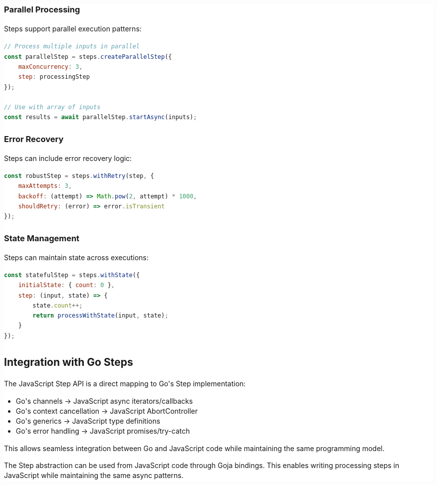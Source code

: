 ### Parallel Processing

Steps support parallel execution patterns:

```javascript
// Process multiple inputs in parallel
const parallelStep = steps.createParallelStep({
    maxConcurrency: 3,
    step: processingStep
});

// Use with array of inputs
const results = await parallelStep.startAsync(inputs);
```

### Error Recovery

Steps can include error recovery logic:

```javascript
const robustStep = steps.withRetry(step, {
    maxAttempts: 3,
    backoff: (attempt) => Math.pow(2, attempt) * 1000,
    shouldRetry: (error) => error.isTransient
});
```

### State Management

Steps can maintain state across executions:

```javascript
const statefulStep = steps.withState({
    initialState: { count: 0 },
    step: (input, state) => {
        state.count++;
        return processWithState(input, state);
    }
});
```

## Integration with Go Steps

The JavaScript Step API is a direct mapping to Go's Step implementation:

- Go's channels → JavaScript async iterators/callbacks
- Go's context cancellation → JavaScript AbortController
- Go's generics → JavaScript type definitions
- Go's error handling → JavaScript promises/try-catch

This allows seamless integration between Go and JavaScript code while maintaining the same programming model. 

The Step abstraction can be used from JavaScript code through Goja bindings. This enables writing processing steps in JavaScript while maintaining the same async patterns.
